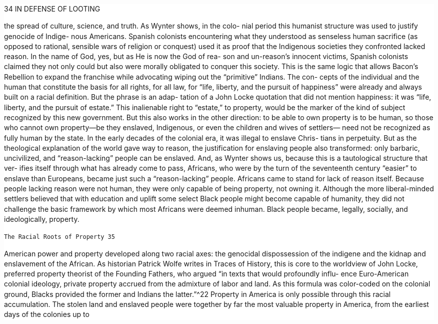 
34 IN DEFENSE OF LOOTING

the spread of culture, science, and truth. As Wynter shows, in the colo-
nial period this humanist structure was used to justify genocide of Indige-
nous Americans. Spanish colonists encountering what they understood as
senseless human sacrifice (as opposed to rational, sensible wars of religion
or conquest) used it as proof that the Indigenous societies they confronted
lacked reason. In the name of God, yes, but as He is now the God of rea-
son and un-reason’s innocent victims, Spanish colonists claimed they not
only could but also were morally obligated to conquer this society.
This is the same logic that allows Bacon’s Rebellion to expand the
franchise while advocating wiping out the “primitive” Indians. The con-
cepts of the individual and the human that constitute the basis for all
rights, for all law, for “life, liberty, and the pursuit of happiness” were
already and always built on a racial definition. But the phrase is an adap-
tation of a John Locke quotation that did not mention happiness: it was
“life, liberty, and the pursuit of estate.” This inalienable right to “estate,”
to property, would be the marker of the kind of subject recognized by this
new government. But this also works in the other direction: to be able
to own property is to be human, so those who cannot own property—be
they enslaved, Indigenous, or even the children and wives of settlers—
need not be recognized as fully human by the state.
In the early decades of the colonial era, it was illegal to enslave Chris-
tians in perpetuity. But as the theological explanation of the world gave
way to reason, the justification for enslaving people also transformed:
only barbaric, uncivilized, and “reason-lacking” people can be enslaved.
And, as Wynter shows us, because this is a tautological structure that ver-
ifies itself through what has already come to pass, Africans, who were by
the turn of the seventeenth century “easier” to enslave than Europeans,
became just such a “reason-lacking” people. Africans came to stand for
lack of reason itself. Because people lacking reason were not human, they
were only capable of being property, not owning it. Although the more
liberal-minded settlers believed that with education and uplift some select
Black people might become capable of humanity, they did not challenge
the basic framework by which most Africans were deemed inhuman.
Black people became, legally, socially, and ideologically, property.


```
The Racial Roots of Property 35
```
American power and property developed along two racial axes: the
genocidal dispossession of the indigene and the kidnap and enslavement
of the African. As historian Patrick Wolfe writes in Traces of History, this
is core to the worldview of John Locke, preferred property theorist of
the Founding Fathers, who argued “in texts that would profoundly influ-
ence Euro-American colonial ideology, private property accrued from
the admixture of labor and land. As this formula was color-coded on the
colonial ground, Blacks provided the former and Indians the latter.”^22
Property in America is only possible through this racial accumulation.
The stolen land and enslaved people were together by far the most
valuable property in America, from the earliest days of the colonies up to
